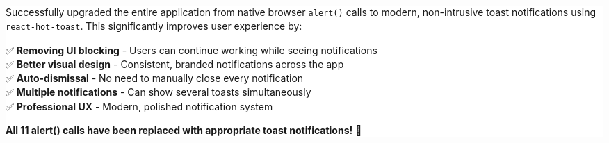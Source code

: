 Successfully upgraded the entire application from native browser `alert()` calls to modern, non-intrusive toast notifications using `react-hot-toast`. This significantly improves user experience by:

✅ **Removing UI blocking** - Users can continue working while seeing notifications  
✅ **Better visual design** - Consistent, branded notifications across the app  
✅ **Auto-dismissal** - No need to manually close every notification  
✅ **Multiple notifications** - Can show several toasts simultaneously  
✅ **Professional UX** - Modern, polished notification system  

**All 11 alert() calls have been replaced with appropriate toast notifications!** 🎊
